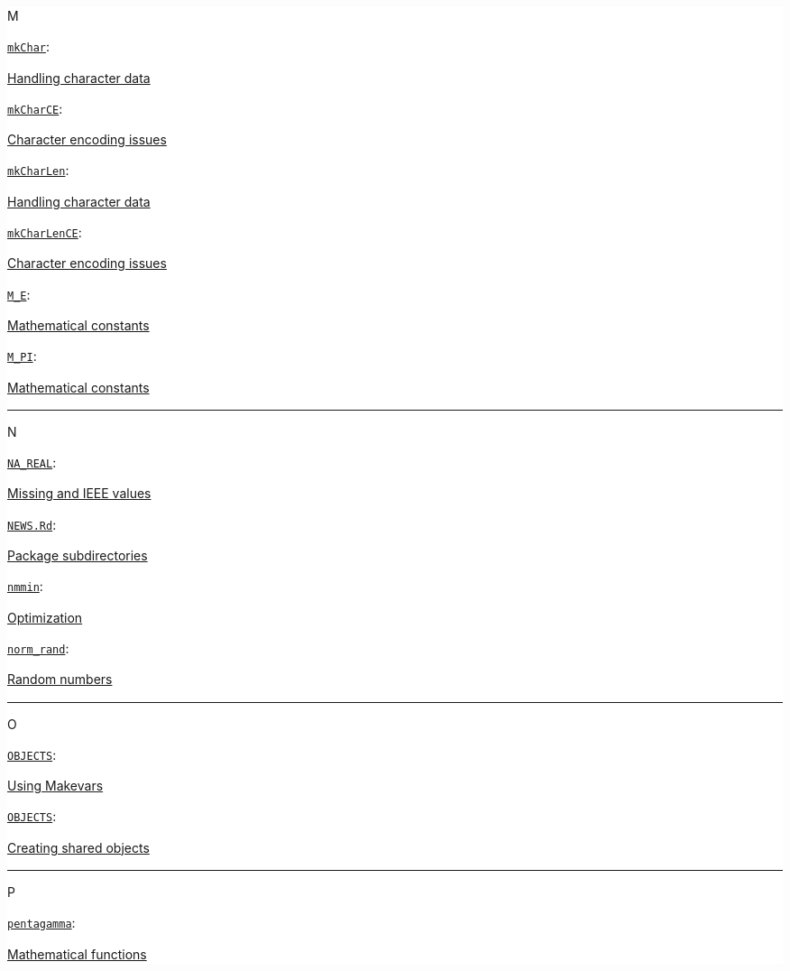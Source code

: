 M

[`mkChar`](#index-mkChar):

[Handling character data](#Handling-character-data)

[`mkCharCE`](#index-mkCharCE):

[Character encoding issues](#Character-encoding-issues)

[`mkCharLen`](#index-mkCharLen):

[Handling character data](#Handling-character-data)

[`mkCharLenCE`](#index-mkCharLenCE):

[Character encoding issues](#Character-encoding-issues)

[`M_E`](#index-M_005fE):

[Mathematical constants](#Mathematical-constants)

[`M_PI`](#index-M_005fPI):

[Mathematical constants](#Mathematical-constants)

---

N

[`NA_REAL`](#index-NA_005fREAL):

[Missing and IEEE values](#Missing-and-IEEE-values)

[`NEWS.Rd`](#index-NEWS_002eRd):

[Package subdirectories](#Package-subdirectories)

[`nmmin`](#index-nmmin):

[Optimization](#Optimization)

[`norm_rand`](#index-norm_005frand):

[Random numbers](#Random-numbers)

---

O

[`OBJECTS`](#index-OBJECTS):

[Using Makevars](#Using-Makevars)

[`OBJECTS`](#index-OBJECTS-1):

[Creating shared objects](#Creating-shared-objects)

---

P

[`pentagamma`](#index-pentagamma):

[Mathematical functions](#Mathematical-functions)
